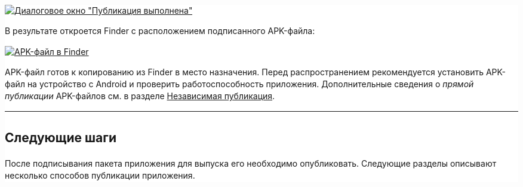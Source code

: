 [![Диалоговое окно "Публикация выполнена"](images/xs/08-app-is-ready-sml.png)](images/xs/08-app-is-ready.png#lightbox)

В результате откроется Finder с расположением подписанного APK-файла:

[![APK-файл в Finder](images/xs/09-show-in-finder-sml.png)](images/xs/09-show-in-finder.png#lightbox)

APK-файл готов к копированию из Finder в место назначения. Перед распространением рекомендуется установить APK-файл на устройство с Android и проверить работоспособность приложения. Дополнительные сведения о *прямой публикации* APK-файлов см. в разделе [Независимая публикация](~/android/deploy-test/publishing/publishing-independently.md).

-----



## <a name="next-steps"></a>Следующие шаги

После подписывания пакета приложения для выпуска его необходимо опубликовать. Следующие разделы описывают несколько способов публикации приложения.
